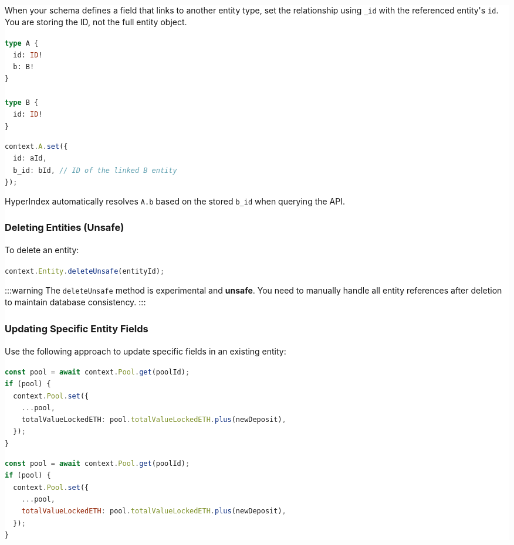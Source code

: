 When your schema defines a field that links to another entity type, set the relationship using `_id` with the referenced entity's `id`. You are storing the ID, not the full entity object.

```graphql
type A {
  id: ID!
  b: B!
}

type B {
  id: ID!
}
```

```typescript
context.A.set({
  id: aId,
  b_id: bId, // ID of the linked B entity
});
```

HyperIndex automatically resolves `A.b` based on the stored `b_id` when querying the API.

### Deleting Entities (Unsafe)

To delete an entity:

```typescript
context.Entity.deleteUnsafe(entityId);
```

:::warning
The `deleteUnsafe` method is experimental and **unsafe**. You need to manually handle all entity references after deletion to maintain database consistency.
:::

### Updating Specific Entity Fields

Use the following approach to update specific fields in an existing entity:


  

```typescript
const pool = await context.Pool.get(poolId);
if (pool) {
  context.Pool.set({
    ...pool,
    totalValueLockedETH: pool.totalValueLockedETH.plus(newDeposit),
  });
}
```

  
  

```javascript
const pool = await context.Pool.get(poolId);
if (pool) {
  context.Pool.set({
    ...pool,
    totalValueLockedETH: pool.totalValueLockedETH.plus(newDeposit),
  });
}
```
